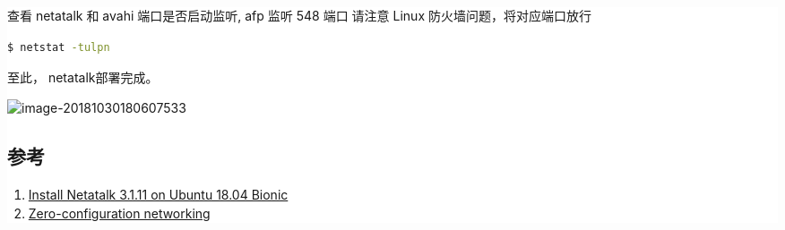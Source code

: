 查看 netatalk 和 avahi 端口是否启动监听, afp 监听 548 端口
请注意 Linux 防火墙问题，将对应端口放行

```bash
$ netstat -tulpn
```

至此， netatalk部署完成。

![image-20181030180607533](https://ws2.sinaimg.cn/large/006tNbRwgy1fwqeqw5kmuj310y0oawkv.jpg)

## 参考

1. [Install Netatalk 3.1.11 on Ubuntu 18.04 Bionic](http://netatalk.sourceforge.net/wiki/index.php/Install_Netatalk_3.1.11_on_Ubuntu_18.04_Bionic)
2. [Zero-configuration networking](https://en.wikipedia.org/wiki/Zero-configuration_networking)